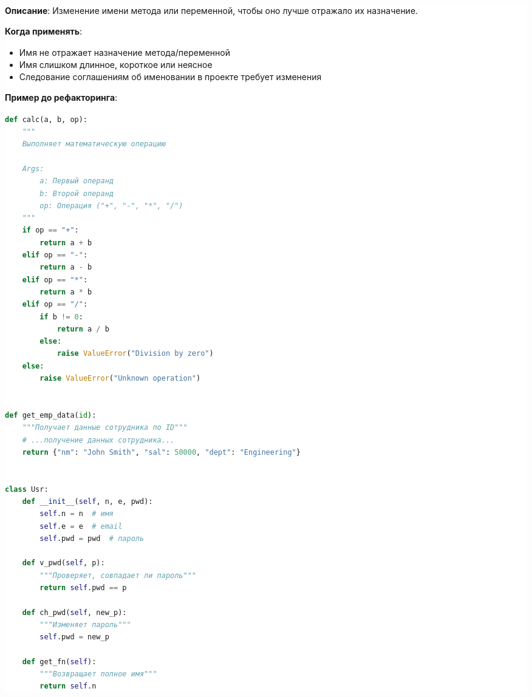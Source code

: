 **Описание**: Изменение имени метода или переменной, чтобы оно лучше отражало их назначение.

**Когда применять**:
- Имя не отражает назначение метода/переменной
- Имя слишком длинное, короткое или неясное
- Следование соглашениям об именовании в проекте требует изменения

**Пример до рефакторинга**:

```python
def calc(a, b, op):
    """
    Выполняет математическую операцию
    
    Args:
        a: Первый операнд
        b: Второй операнд
        op: Операция ("+", "-", "*", "/")
    """
    if op == "+":
        return a + b
    elif op == "-":
        return a - b
    elif op == "*":
        return a * b
    elif op == "/":
        if b != 0:
            return a / b
        else:
            raise ValueError("Division by zero")
    else:
        raise ValueError("Unknown operation")


def get_emp_data(id):
    """Получает данные сотрудника по ID"""
    # ...получение данных сотрудника...
    return {"nm": "John Smith", "sal": 50000, "dept": "Engineering"}


class Usr:
    def __init__(self, n, e, pwd):
        self.n = n  # имя
        self.e = e  # email
        self.pwd = pwd  # пароль
    
    def v_pwd(self, p):
        """Проверяет, совпадает ли пароль"""
        return self.pwd == p
    
    def ch_pwd(self, new_p):
        """Изменяет пароль"""
        self.pwd = new_p
    
    def get_fn(self):
        """Возвращает полное имя"""
        return self.n
```
